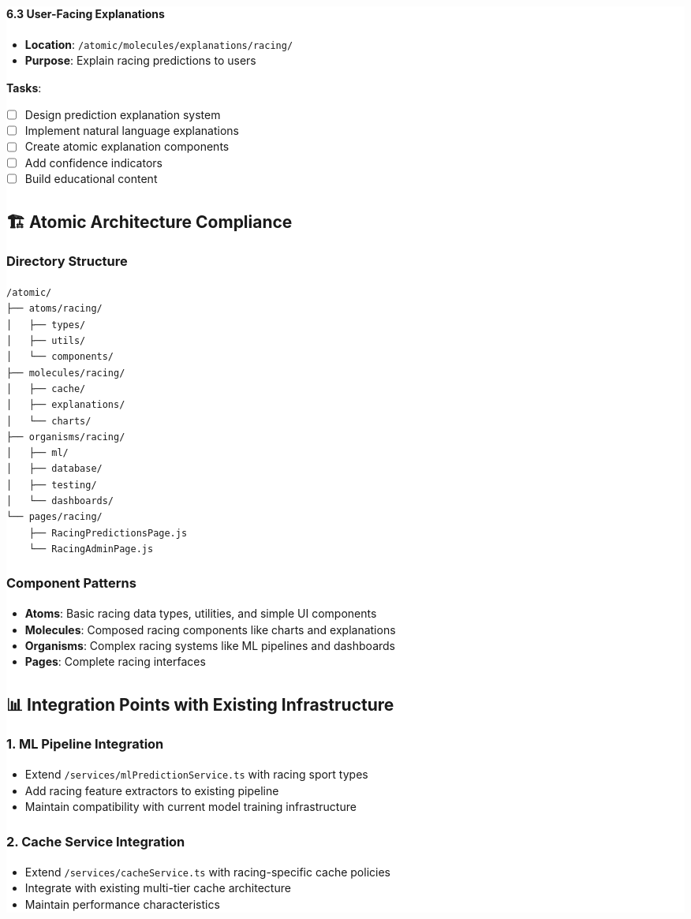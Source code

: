 #### 6.3 User-Facing Explanations
- **Location**: `/atomic/molecules/explanations/racing/`
- **Purpose**: Explain racing predictions to users

**Tasks**:
- [ ] Design prediction explanation system
- [ ] Implement natural language explanations
- [ ] Create atomic explanation components
- [ ] Add confidence indicators
- [ ] Build educational content

## 🏗️ **Atomic Architecture Compliance**

### Directory Structure
```
/atomic/
├── atoms/racing/
│   ├── types/
│   ├── utils/
│   └── components/
├── molecules/racing/
│   ├── cache/
│   ├── explanations/
│   └── charts/
├── organisms/racing/
│   ├── ml/
│   ├── database/
│   ├── testing/
│   └── dashboards/
└── pages/racing/
    ├── RacingPredictionsPage.js
    └── RacingAdminPage.js
```

### Component Patterns
- **Atoms**: Basic racing data types, utilities, and simple UI components
- **Molecules**: Composed racing components like charts and explanations
- **Organisms**: Complex racing systems like ML pipelines and dashboards
- **Pages**: Complete racing interfaces

## 📊 **Integration Points with Existing Infrastructure**

### 1. ML Pipeline Integration
- Extend `/services/mlPredictionService.ts` with racing sport types
- Add racing feature extractors to existing pipeline
- Maintain compatibility with current model training infrastructure

### 2. Cache Service Integration
- Extend `/services/cacheService.ts` with racing-specific cache policies
- Integrate with existing multi-tier cache architecture
- Maintain performance characteristics
